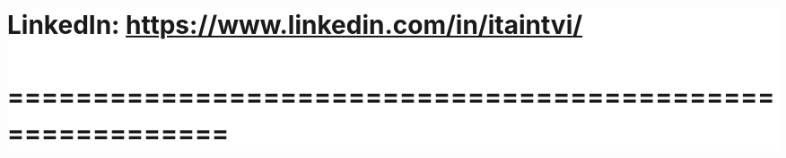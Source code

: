 # LinkedIn:  https://www.linkedin.com/in/itaintvi/
# ==========================================================
